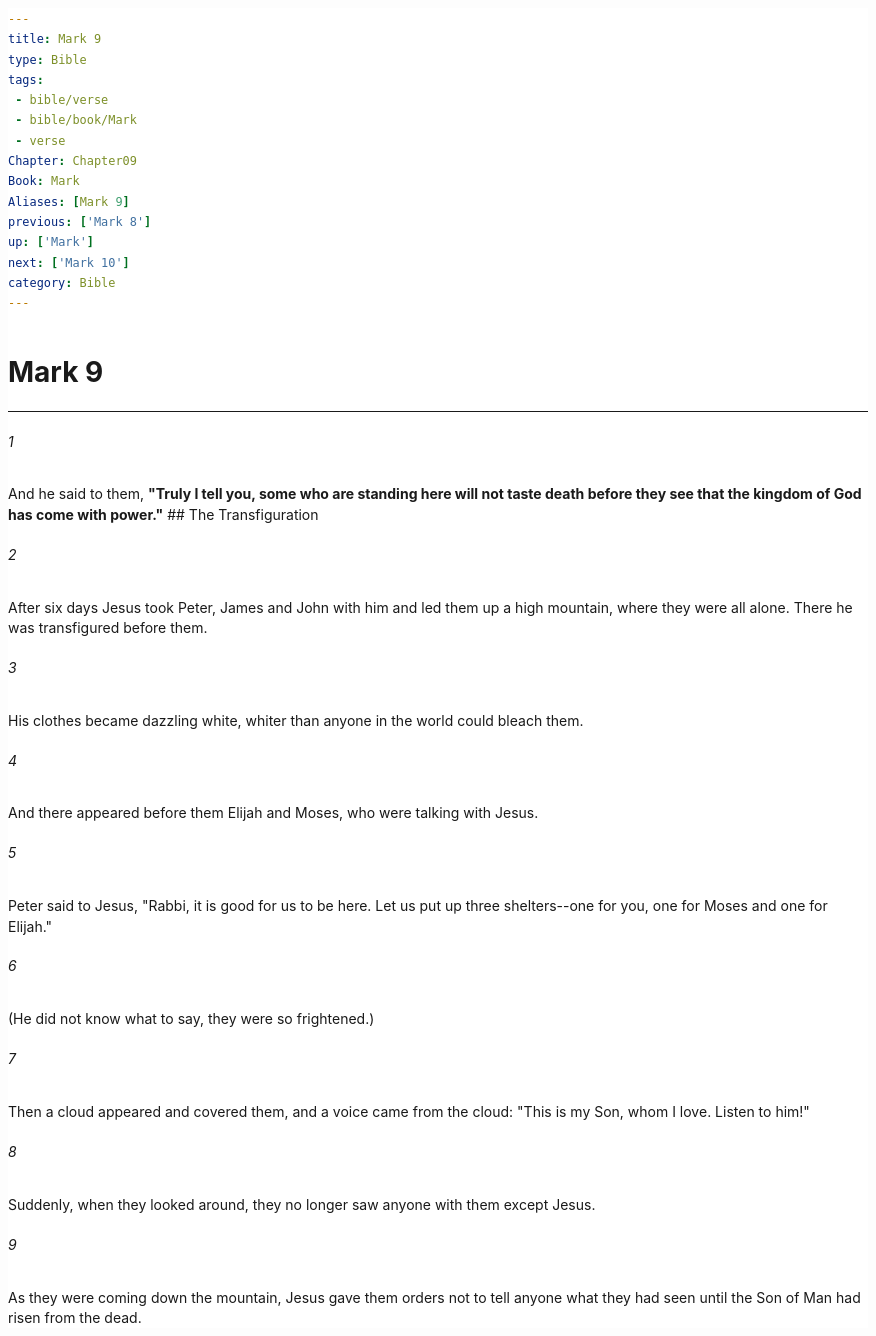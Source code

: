 ```yaml
---
title: Mark 9
type: Bible
tags:
 - bible/verse
 - bible/book/Mark
 - verse
Chapter: Chapter09
Book: Mark
Aliases: [Mark 9]
previous: ['Mark 8']
up: ['Mark']
next: ['Mark 10']
category: Bible
---
```

# Mark 9

***


###### 1 
And he said to them, **"Truly I tell you, some who are standing here will not taste death before they see that the kingdom of God has come with power."** ## The Transfiguration 

###### 2 
After six days Jesus took Peter, James and John with him and led them up a high mountain, where they were all alone. There he was transfigured before them. 

###### 3 
His clothes became dazzling white, whiter than anyone in the world could bleach them. 

###### 4 
And there appeared before them Elijah and Moses, who were talking with Jesus. 

###### 5 
Peter said to Jesus, "Rabbi, it is good for us to be here. Let us put up three shelters--one for you, one for Moses and one for Elijah." 

###### 6 
(He did not know what to say, they were so frightened.) 

###### 7 
Then a cloud appeared and covered them, and a voice came from the cloud: "This is my Son, whom I love. Listen to him!" 

###### 8 
Suddenly, when they looked around, they no longer saw anyone with them except Jesus. 

###### 9 
As they were coming down the mountain, Jesus gave them orders not to tell anyone what they had seen until the Son of Man had risen from the dead. 
